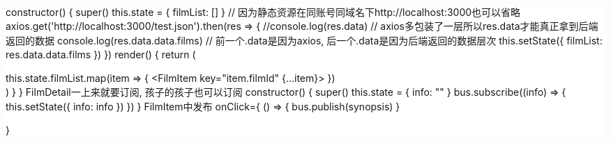constructor() {
    super()
    this.state = {
        filmList: []
    }
    // 因为静态资源在同账号同域名下http://localhost:3000也可以省略
    axios.get('http://localhost:3000/test.json').then(res => {
        //console.log(res.data)  // axios多包装了一层所以res.data才能真正拿到后端返回的数据
        console.log(res.data.data.films) // 前一个.data是因为axios, 后一个.data是因为后端返回的数据层次
        this.setState({
            filmList: res.data.data.films
        })
    })
    render() {
        return (
            <div>
                this.state.filmList.map(item => {
                    <FilmItem key="item.filmId" {...item}></FilmItem>
                })
            </div>
        )
    }
}
FilmDetail一上来就要订阅, 孩子的孩子也可以订阅
constructor() {
    super()
    this.state = {
        info: ""
    }
    bus.subscribe((info) => {
        this.setState({
            info: info
        })
    })
}
FilmItem中发布
onClick={ () => {
    bus.publish(synopsis)
}

}

